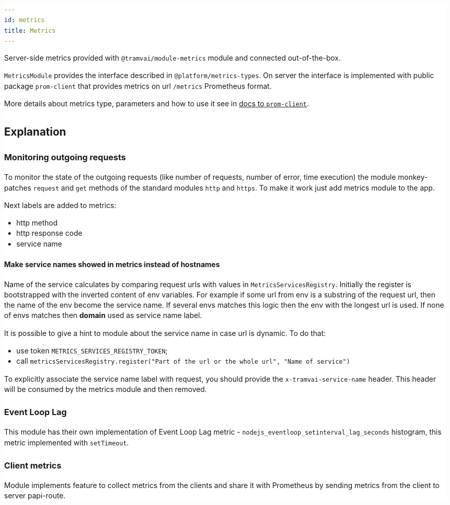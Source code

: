 ```yaml
---
id: metrics
title: Metrics
---
```


Server-side metrics provided with `@tramvai/module-metrics` module and connected out-of-the-box.

`MetricsModule` provides the interface described in `@platform/metrics-types`. On server the interface is implemented with public package `prom-client` that provides metrics on url `/metrics` Prometheus format.

More details about metrics type, parameters and how to use it see in [docs to `prom-client`](https://github.com/siimon/prom-client).

## Explanation

### Monitoring outgoing requests

To monitor the state of the outgoing requests (like number of requests, number of error, time execution) the module monkey-patches `request` and `get` methods of the standard modules `http` and `https`. To make it work just add metrics module to the app.

Next labels are added to metrics:

- http method
- http response code
- service name

#### Make service names showed in metrics instead of hostnames

Name of the service calculates by comparing request urls with values in `MetricsServicesRegistry`. Initially the register is bootstrapped with the inverted content of env variables. For example if some url from env is a substring of the request url, then the name of the env become the service name. If several envs matches this logic then the env with the longest url is used. If none of envs matches then **domain** used as service name label.

It is possible to give a hint to module about the service name in case url is dynamic. To do that:

- use token `METRICS_SERVICES_REGISTRY_TOKEN`;
- call `metricsServicesRegistry.register("Part of the url or the whole url", "Name of service")`

To explicitly associate the service name label with request, you should provide the `x-tramvai-service-name` header. This header will be consumed by the metrics module and then removed.

### Event Loop Lag

This module has their own implementation of Event Loop Lag metric - `nodejs_eventloop_setinterval_lag_seconds` histogram, this metric implemented with `setTimeout`.

### Client metrics

Module implements feature to collect metrics from the clients and share it with Prometheus by sending metrics from the client to server papi-route.
